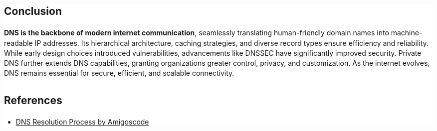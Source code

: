## Conclusion

**DNS is the backbone of modern internet communication**, seamlessly translating human-friendly domain names into machine-readable IP addresses. Its hierarchical architecture, caching strategies, and diverse record types ensure efficiency and reliability. While early design choices introduced vulnerabilities, advancements like DNSSEC have significantly improved security. Private DNS further extends DNS capabilities, granting organizations greater control, privacy, and customization. As the internet evolves, DNS remains essential for secure, efficient, and scalable connectivity.

## References

- [DNS Resolution Process by Amigoscode](https://substack.com/home/post/p-164656069)
